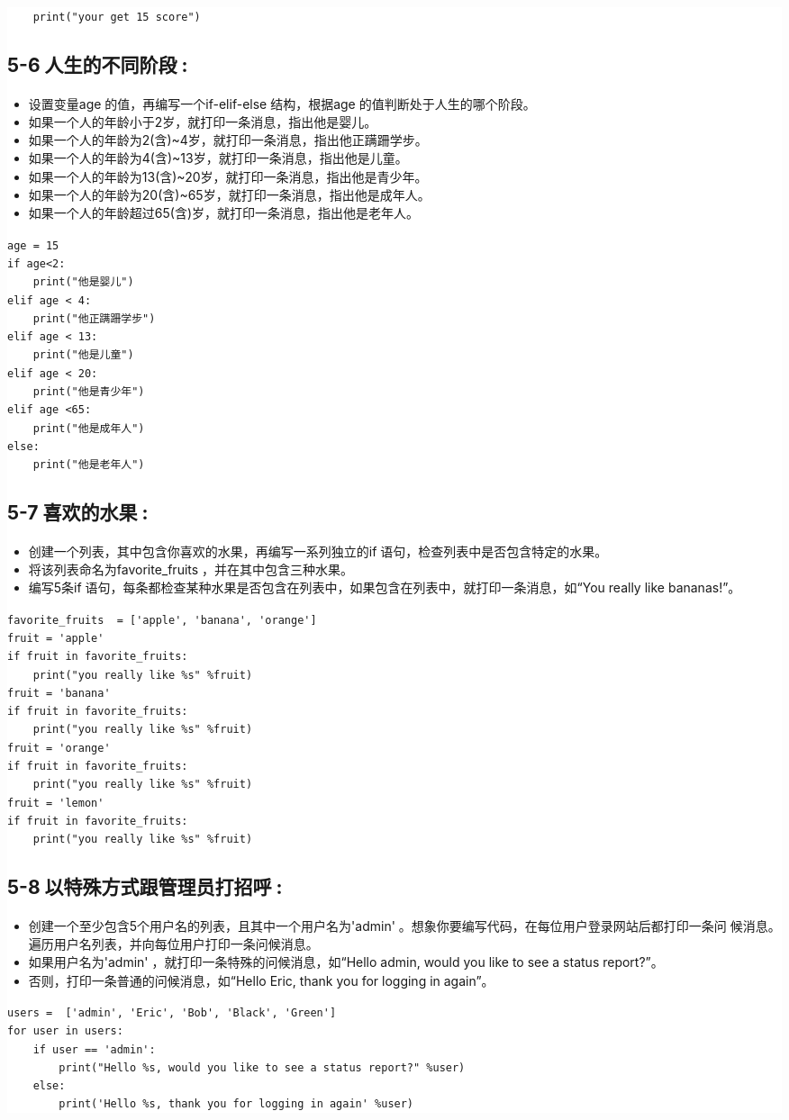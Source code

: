 ````
    print("your get 15 score")
````

## 5-6 人生的不同阶段 :
- 设置变量age 的值，再编写一个if-elif-else 结构，根据age 的值判断处于人生的哪个阶段。 
- 如果一个人的年龄小于2岁，就打印一条消息，指出他是婴儿。
- 如果一个人的年龄为2(含)~4岁，就打印一条消息，指出他正蹒跚学步。 
- 如果一个人的年龄为4(含)~13岁，就打印一条消息，指出他是儿童。 
- 如果一个人的年龄为13(含)~20岁，就打印一条消息，指出他是青少年。 
- 如果一个人的年龄为20(含)~65岁，就打印一条消息，指出他是成年人。 
- 如果一个人的年龄超过65(含)岁，就打印一条消息，指出他是老年人。
````
age = 15 
if age<2:
    print("他是婴儿")
elif age < 4:
    print("他正蹒跚学步")
elif age < 13:  
    print("他是儿童")
elif age < 20:
    print("他是青少年")
elif age <65:
    print("他是成年人")
else:
    print("他是老年人")
````

## 5-7 喜欢的水果 :
- 创建一个列表，其中包含你喜欢的水果，再编写一系列独立的if 语句，检查列表中是否包含特定的水果。 
- 将该列表命名为favorite_fruits ，并在其中包含三种水果。
- 编写5条if 语句，每条都检查某种水果是否包含在列表中，如果包含在列表中，就打印一条消息，如“You really like bananas!”。
````
favorite_fruits  = ['apple', 'banana', 'orange']
fruit = 'apple'
if fruit in favorite_fruits:
    print("you really like %s" %fruit)
fruit = 'banana'
if fruit in favorite_fruits:
    print("you really like %s" %fruit)
fruit = 'orange'
if fruit in favorite_fruits:
    print("you really like %s" %fruit)
fruit = 'lemon'
if fruit in favorite_fruits:
    print("you really like %s" %fruit)
````

## 5-8 以特殊方式跟管理员打招呼 :
- 创建一个至少包含5个用户名的列表，且其中一个用户名为'admin' 。想象你要编写代码，在每位用户登录网站后都打印一条问 候消息。遍历用户名列表，并向每位用户打印一条问候消息。
- 如果用户名为'admin' ，就打印一条特殊的问候消息，如“Hello admin, would you like to see a status report?”。
- 否则，打印一条普通的问候消息，如“Hello Eric, thank you for logging in again”。
````
users =  ['admin', 'Eric', 'Bob', 'Black', 'Green']
for user in users:
    if user == 'admin':
        print("Hello %s, would you like to see a status report?" %user) 
    else:
        print('Hello %s, thank you for logging in again' %user)
````
